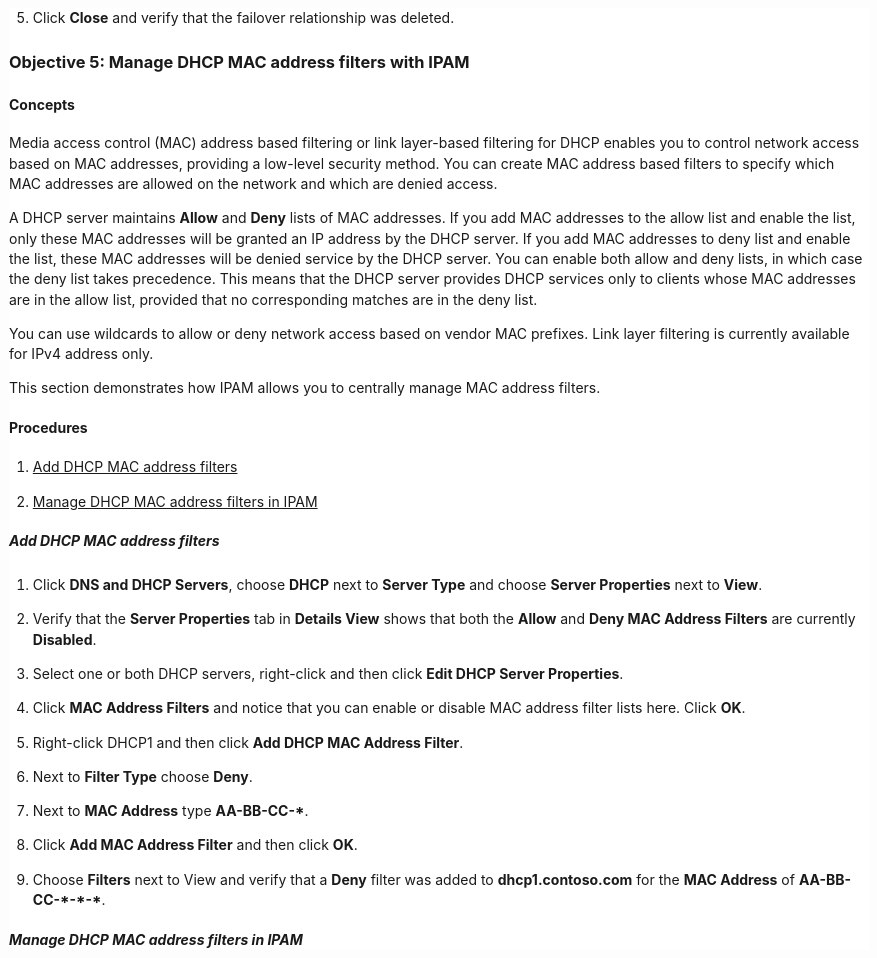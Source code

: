 5.  Click **Close** and verify that the failover relationship was deleted.  
  
### <a name="obj5"></a>Objective 5: Manage DHCP MAC address filters with IPAM  
  
#### Concepts  
Media access control \(MAC\) address based filtering or link layer\-based filtering for DHCP enables you to control network access based on MAC addresses, providing a low\-level security method. You can create MAC address based filters to specify which MAC addresses are allowed on the network and which are denied access.  
  
A DHCP server maintains **Allow** and **Deny** lists of MAC addresses. If you add MAC addresses to the allow list and enable the list, only these MAC addresses will be granted an IP address by the DHCP server. If you add MAC addresses to deny list and enable the list, these MAC addresses will be denied service by the DHCP server. You can enable both allow and deny lists, in which case the deny list takes precedence. This means that the DHCP server provides DHCP services only to clients whose MAC addresses are in the allow list, provided that no corresponding matches are in the deny list.  
  
You can use wildcards to allow or deny network access based on vendor MAC prefixes. Link layer filtering is currently available for IPv4 address only.  
  
This section demonstrates how IPAM allows you to centrally manage MAC address filters.  
  
#### Procedures  
  
1.  [Add DHCP MAC address filters](../Topic/Walkthrough--Demonstrate-IPAM-in-Windows-Server-2012-R2.md#add_MAC)  
  
2.  [Manage DHCP MAC address filters in IPAM](../Topic/Walkthrough--Demonstrate-IPAM-in-Windows-Server-2012-R2.md#Manage_MAC)  
  
##### <a name="add_MAC"></a>Add DHCP MAC address filters  
  
1.  Click **DNS and DHCP Servers**, choose **DHCP** next to **Server Type** and choose **Server Properties** next to **View**.  
  
2.  Verify that the **Server Properties** tab in **Details View** shows that both the **Allow** and **Deny MAC Address Filters** are currently **Disabled**.  
  
3.  Select one or both DHCP servers, right\-click and then click **Edit DHCP Server Properties**.  
  
4.  Click **MAC Address Filters** and notice that you can enable or disable MAC address filter lists here. Click **OK**.  
  
5.  Right\-click DHCP1 and then click **Add DHCP MAC Address Filter**.  
  
6.  Next to **Filter Type** choose **Deny**.  
  
7.  Next to **MAC Address** type **AA\-BB\-CC\-\***.  
  
8.  Click **Add MAC Address Filter** and then click **OK**.  
  
9. Choose **Filters** next to View and verify that a **Deny** filter was added to **dhcp1.contoso.com** for the **MAC Address** of **AA\-BB\-CC\-\*\-\*\-\***.  
  
##### <a name="Manage_MAC"></a>Manage DHCP MAC address filters in IPAM  
  